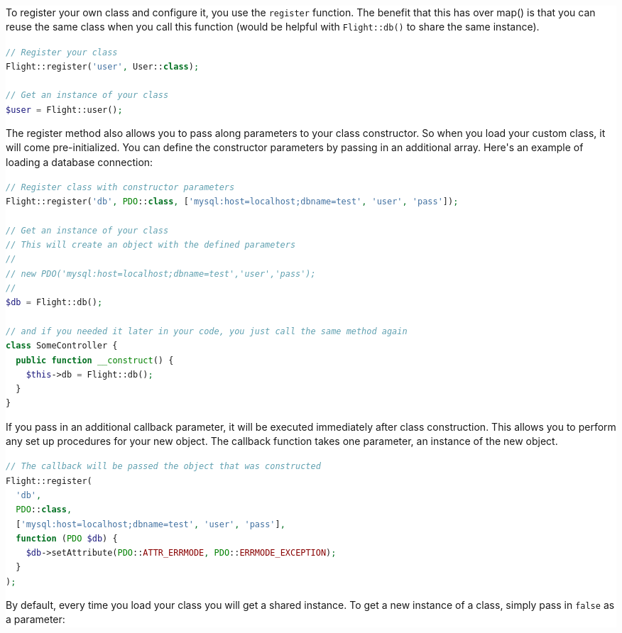 To register your own class and configure it, you use the `register` function. The benefit that this has over map() is that you can reuse the same class when you call this function (would be helpful with `Flight::db()` to share the same instance).

```php
// Register your class
Flight::register('user', User::class);

// Get an instance of your class
$user = Flight::user();
```

The register method also allows you to pass along parameters to your class
constructor. So when you load your custom class, it will come pre-initialized.
You can define the constructor parameters by passing in an additional array.
Here's an example of loading a database connection:

```php
// Register class with constructor parameters
Flight::register('db', PDO::class, ['mysql:host=localhost;dbname=test', 'user', 'pass']);

// Get an instance of your class
// This will create an object with the defined parameters
//
// new PDO('mysql:host=localhost;dbname=test','user','pass');
//
$db = Flight::db();

// and if you needed it later in your code, you just call the same method again
class SomeController {
  public function __construct() {
	$this->db = Flight::db();
  }
}
```

If you pass in an additional callback parameter, it will be executed immediately
after class construction. This allows you to perform any set up procedures for your
new object. The callback function takes one parameter, an instance of the new object.

```php
// The callback will be passed the object that was constructed
Flight::register(
  'db',
  PDO::class,
  ['mysql:host=localhost;dbname=test', 'user', 'pass'],
  function (PDO $db) {
    $db->setAttribute(PDO::ATTR_ERRMODE, PDO::ERRMODE_EXCEPTION);
  }
);
```

By default, every time you load your class you will get a shared instance.
To get a new instance of a class, simply pass in `false` as a parameter:
